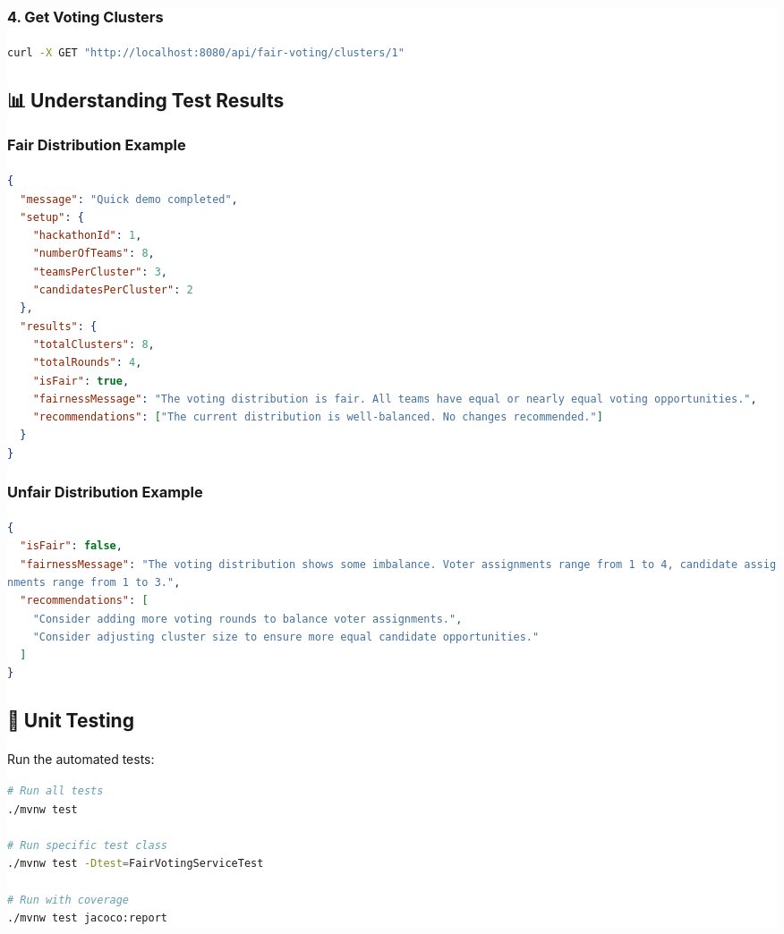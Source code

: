 ### 4. Get Voting Clusters

```bash
curl -X GET "http://localhost:8080/api/fair-voting/clusters/1"
```

## 📊 Understanding Test Results

### Fair Distribution Example

```json
{
  "message": "Quick demo completed",
  "setup": {
    "hackathonId": 1,
    "numberOfTeams": 8,
    "teamsPerCluster": 3,
    "candidatesPerCluster": 2
  },
  "results": {
    "totalClusters": 8,
    "totalRounds": 4,
    "isFair": true,
    "fairnessMessage": "The voting distribution is fair. All teams have equal or nearly equal voting opportunities.",
    "recommendations": ["The current distribution is well-balanced. No changes recommended."]
  }
}
```

### Unfair Distribution Example

```json
{
  "isFair": false,
  "fairnessMessage": "The voting distribution shows some imbalance. Voter assignments range from 1 to 4, candidate assignments range from 1 to 3.",
  "recommendations": [
    "Consider adding more voting rounds to balance voter assignments.",
    "Consider adjusting cluster size to ensure more equal candidate opportunities."
  ]
}
```

## 🧪 Unit Testing

Run the automated tests:

```bash
# Run all tests
./mvnw test

# Run specific test class
./mvnw test -Dtest=FairVotingServiceTest

# Run with coverage
./mvnw test jacoco:report
```
